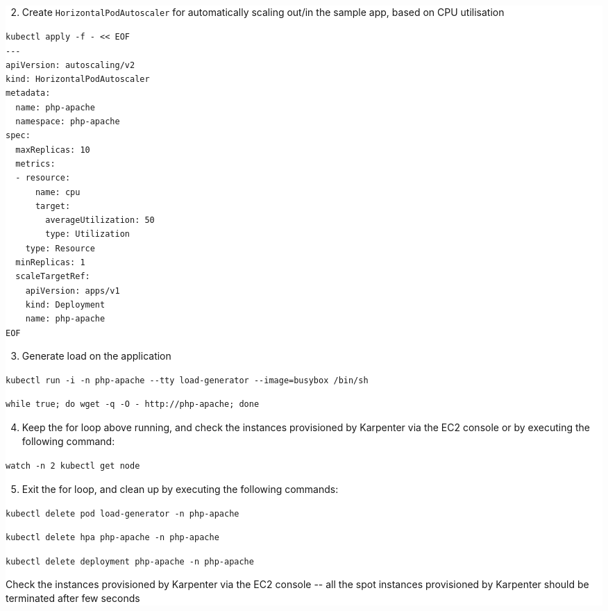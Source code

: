 2. Create `HorizontalPodAutoscaler` for automatically scaling out/in the sample app, based on CPU utilisation

```
kubectl apply -f - << EOF
---
apiVersion: autoscaling/v2
kind: HorizontalPodAutoscaler
metadata:
  name: php-apache
  namespace: php-apache
spec:
  maxReplicas: 10
  metrics:
  - resource:
      name: cpu
      target:
        averageUtilization: 50
        type: Utilization
    type: Resource
  minReplicas: 1
  scaleTargetRef:
    apiVersion: apps/v1
    kind: Deployment
    name: php-apache
EOF
```

3. Generate load on the application

```
kubectl run -i -n php-apache --tty load-generator --image=busybox /bin/sh
```

```
while true; do wget -q -O - http://php-apache; done
```

4. Keep the for loop above running, and check the instances provisioned by Karpenter via the EC2 console or by executing the following command:
```
watch -n 2 kubectl get node
```

5. Exit the for loop, and clean up by executing the following commands:

```
kubectl delete pod load-generator -n php-apache
```

```
kubectl delete hpa php-apache -n php-apache
```


```
kubectl delete deployment php-apache -n php-apache
```

Check the instances provisioned by Karpenter via the EC2 console -- all the spot instances provisioned by Karpenter should be terminated after few seconds

